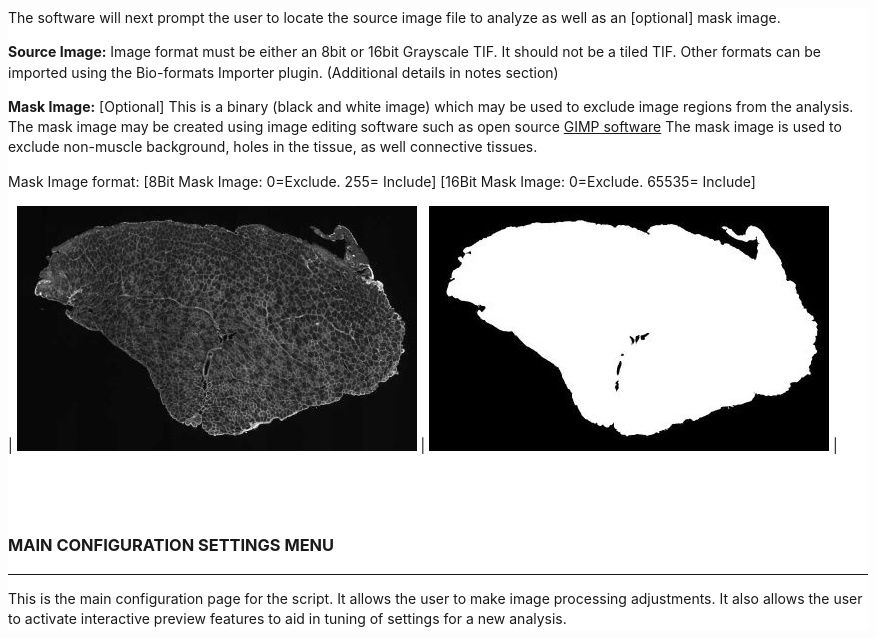 The software will next prompt the user to locate the source image file to analyze as well as an [optional] mask image. 

**Source Image:**   Image format must be either an 8bit or 16bit Grayscale TIF. It should not be a tiled TIF.  Other formats can be imported using the Bio-formats Importer plugin. (Additional details in notes section)

**Mask Image:**  [Optional] This is a binary (black and white image) which may be used to exclude image regions from the analysis. The mask image may be created using image editing software such as open source [GIMP software](https://www.gimp.org/) The mask image is used to exclude non-muscle background, holes in the tissue, as well connective tissues.

Mask Image format:   [8Bit Mask Image: 0=Exclude. 255= Include]    [16Bit Mask Image: 0=Exclude. 65535= Include]

| ![](img/TA_MUSCLE_FULL_ORIGINAL_B.jpg) | ![](img/TA_MUSCLE_FULL_MASK_B.jpg) |

<br>

<br>


### **MAIN CONFIGURATION SETTINGS MENU**
___
This is the main configuration page for the script. It allows the user to make image processing adjustments. It also allows the user to activate interactive preview features to aid in tuning of settings for a new analysis.
